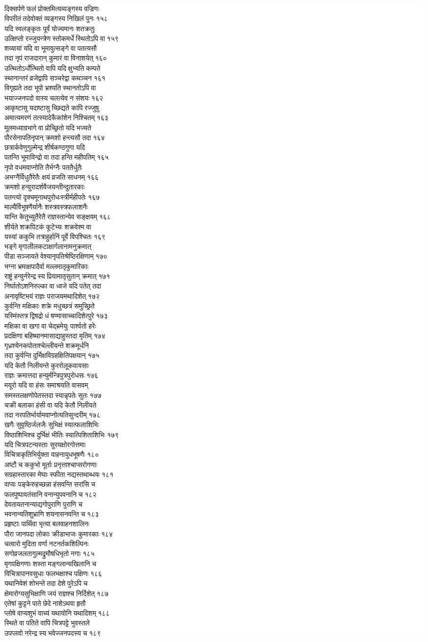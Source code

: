 दिक्सर्पणे फलं प्रोक्तमित्यव्यङ्गस्य वज्रिणः  
विपरीतं तदेवोक्तं व्यङ्गस्य निखिलं पुनः १५८  
यदि स्वलङ्कृतः पूर्वं योज्यमानः शतक्रतुः  
उत्क्षिप्तो रज्जुयन्त्रेण स्तोकमर्धे स्थितोऽपि वा १५९  
शय्यायां यदि वा भूमावुत्सङ्गे वा पतत्यसौ  
तदा नृपं राजदारान् कुमारं वा विनाशयेत् १६०  
उत्थितोऽर्धोत्थितो वापि यदि क्षुभ्यति कम्पते  
स्थानान्तरं व्रजेद्वापि सञ्चरेद्वा कथञ्चन १६१  
विगृह्यते तदा भूपो भ्रश्यति स्थानतोऽपि वा  
भयाज्जनपदो वास्य चलत्येव न संशयः १६२  
आकृष्टासु यदाष्टासु च्छिद्यते कापि रज्जुषु  
अमात्यमरणं तत्स्यादेकैकांशेन निश्चितम् १६३  
मूलमध्याग्रभागे वा प्रोच्छ्रितो यदि भज्यते  
पौरसेनापतिनृपान् क्रमशो हन्त्यसौ तदा १६४  
छत्रार्कवेणुगुल्मेन्द्र शीर्षकण्ठगुणा यदि  
पतन्ति भूमाविन्द्रो वा तदा हन्ति महीपतिम् १६५  
नृपो वधमवाप्नोति तैर्भग्नैः पततैर्धुतैः  
अभग्नैर्विधुतैरेतैः क्षयं व्रजति साधनम् १६६  
क्रमशो हन्युरादर्शवैजयन्तीन्दुतारकाः  
पतन्त्यो दृक्चमूनाथपुरोधःस्त्रीर्महीपतेः १६७  
माल्यैर्विभूषणैर्यानैः शस्त्रवस्त्रफलाशनैः  
यान्ति केतुच्युतैरेतै राज्ञस्तान्येव सङ्क्षयम् १६८  
शीर्यते शक्रपिटकं कूटेभ्यः शक्रवेश्म वा  
यस्यां ककुभि तत्राहुर्हानिं पूर्वे विपश्चितः १६९  
भङ्गे मृगालीलकटाक्षार्गलानामनुक्रमात्  
पीडा सञ्जायते वेश्यानृपतिश्रेष्ठिरक्षिणाम् १७०  
भग्ना भ्रमाक्षपादैर्वा मल्लमातृकुमारिकाः  
राष्ट्रं हन्युर्नरेन्द्र स्य प्रियामातृसुतान् क्रमात् १७१  
निर्घातोऽशनिरुल्का वा ध्वजे यदि पतेत् तदा  
अनावृष्टिभयं राज्ञः पराजयमथादिशेत् १७२  
कुर्वन्ति मक्षिकाः शक्रे मधुच्छत्रं समुच्छ्रिते  
यस्मिंस्तत्र द्विषद्रो धं षण्मासाच्चादिशेत्पुरे १७३  
मक्षिका वा खगा वा चेद्भ्रमेयुः पार्श्वतो हरेः  
प्रदक्षिणा बहिष्थानमासाद्याहुस्तदा मृतिम् १७४  
गृध्रश्येनकपोताश्चेल्लीयन्ते शक्रमूर्धनि  
तदा कुर्वन्ति दुर्भिक्षविग्रहक्षितिपक्षयान् १७५  
यदि केतौ निलीयन्ते कुररोलूकवायसाः  
राज्ञः क्रमात्तदा हन्युर्मन्त्रिपुत्रपुरोधसः १७६  
मयूरो यदि वा हंसः समाश्रयति वासवम्  
समस्तलक्षणोपेतस्तदा स्यान्नृपतेः सुतः १७७  
चक्री बलाका हंसी वा यदि केतौ निलीयते  
तदा नरपतिर्भार्यामवाप्नोत्यतिसुन्दरीम् १७८  
खगैः सुवृष्ठिर्जलजैः सुभिक्षं स्यात्फलाशिभिः  
विष्ठाशिभिश्च दुर्भिक्षं भीतिः स्यात्पिशिताशिभिः १७९  
यदि चित्रपटन्यस्ताः सुरयक्षोरगोत्तमाः  
विचित्राकृतिभिर्युक्ता वाहनायुधभूषणैः १८०  
अष्टौ च ककुभो मूर्ताः प्रनृत्ताश्चाप्सरोगणाः  
सग्रहास्तारका मेघाः स्फीता नद्यस्तथाब्धयः १८१  
वाप्यः पङ्केरुहच्छन्ना हंसवन्ति सरांसि च  
फलपुष्पावतंसानि वनान्युपवनानि च १८२  
देवतायतनान्याद्यगोपुराणि पुराणि च  
भवनान्यतिशुभ्राणि शयनासनवन्ति च १८३  
प्रहृष्टाः पार्थिवा भृत्या बलवाहनशालिनः  
पौरा जानपदा लोकाः क्रीडाभाजः कुमारकाः १८४  
चत्वारो मुदिता वर्णा नटनर्तकशिल्पिनः  
सगोव्रजलतागुल्मद्रुमौषधिभृतो नगाः १८५  
मृगपक्षिगणाः शस्ता मङ्गलान्यखिलानि च  
विचित्रापानवसुधाः फलभक्षाश्च पक्षिणः १८६  
यथानिवेशं शोभन्ते तदा देशे पुरेऽपि च  
क्षेमारोग्यसुभिक्षाणि जयं राज्ञश्च निर्दिशेत् १८७  
एतेषां कुट्टने पाते छेदे नाशेऽथवा हृतौ  
प्लोषे वाप्यशुभं वाच्यं यथायोनि यथादिशम् १८८  
स्थिते वा पतिते वापि चित्रपट्टे भुवस्तले  
उपप्लवो नरेन्द्र स्य भवेज्जनपदस्य च १८९  